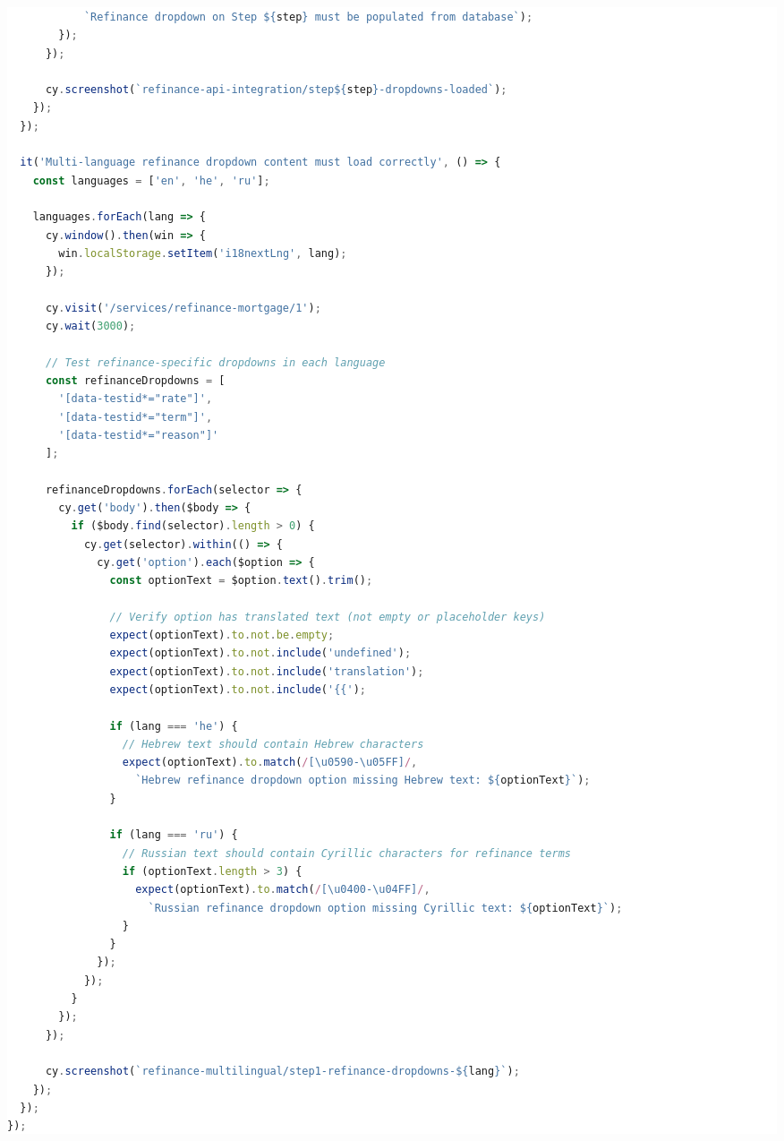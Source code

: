 ```typescript
            `Refinance dropdown on Step ${step} must be populated from database`);
        });
      });
      
      cy.screenshot(`refinance-api-integration/step${step}-dropdowns-loaded`);
    });
  });
  
  it('Multi-language refinance dropdown content must load correctly', () => {
    const languages = ['en', 'he', 'ru'];
    
    languages.forEach(lang => {
      cy.window().then(win => {
        win.localStorage.setItem('i18nextLng', lang);
      });
      
      cy.visit('/services/refinance-mortgage/1');
      cy.wait(3000);
      
      // Test refinance-specific dropdowns in each language
      const refinanceDropdowns = [
        '[data-testid*="rate"]',
        '[data-testid*="term"]', 
        '[data-testid*="reason"]'
      ];
      
      refinanceDropdowns.forEach(selector => {
        cy.get('body').then($body => {
          if ($body.find(selector).length > 0) {
            cy.get(selector).within(() => {
              cy.get('option').each($option => {
                const optionText = $option.text().trim();
                
                // Verify option has translated text (not empty or placeholder keys)
                expect(optionText).to.not.be.empty;
                expect(optionText).to.not.include('undefined');
                expect(optionText).to.not.include('translation');
                expect(optionText).to.not.include('{{');
                
                if (lang === 'he') {
                  // Hebrew text should contain Hebrew characters
                  expect(optionText).to.match(/[\u0590-\u05FF]/, 
                    `Hebrew refinance dropdown option missing Hebrew text: ${optionText}`);
                }
                
                if (lang === 'ru') {
                  // Russian text should contain Cyrillic characters for refinance terms
                  if (optionText.length > 3) {
                    expect(optionText).to.match(/[\u0400-\u04FF]/, 
                      `Russian refinance dropdown option missing Cyrillic text: ${optionText}`);
                  }
                }
              });
            });
          }
        });
      });
      
      cy.screenshot(`refinance-multilingual/step1-refinance-dropdowns-${lang}`);
    });
  });
});
```